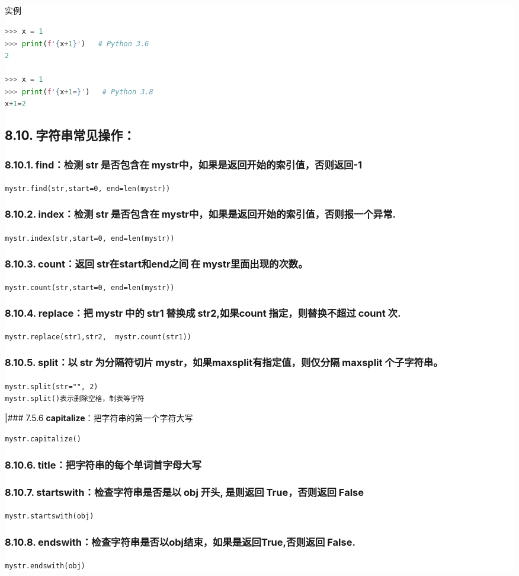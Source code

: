实例
```python
>>> x = 1
>>> print(f'{x+1}')   # Python 3.6
2

>>> x = 1
>>> print(f'{x+1=}')   # Python 3.8
x+1=2
```

## 8.10. 字符串常见操作：

### 8.10.1. **find**：检测 str 是否包含在 mystr中，如果是返回开始的索引值，否则返回-1

    mystr.find(str,start=0, end=len(mystr))

### 8.10.2. **index**：检测 str 是否包含在 mystr中，如果是返回开始的索引值，否则报一个异常.

    mystr.index(str,start=0, end=len(mystr))

### 8.10.3. **count**：返回 str在start和end之间 在 mystr里面出现的次数。

    mystr.count(str,start=0, end=len(mystr))

### 8.10.4. **replace**：把 mystr 中的 str1 替换成 str2,如果count 指定，则替换不超过 count 次.

    mystr.replace(str1,str2,  mystr.count(str1))

### 8.10.5. split：以 str 为分隔符切片 mystr，如果maxsplit有指定值，则仅分隔 maxsplit 个子字符串。

    mystr.split(str="", 2)
    mystr.split()表示删除空格，制表等字符

|### 7.5.6 **capitalize**：把字符串的第一个字符大写

    mystr.capitalize()

### 8.10.6. **title**：把字符串的每个单词首字母大写

### 8.10.7. **startswith**：检查字符串是否是以 obj 开头, 是则返回 True，否则返回 False

    mystr.startswith(obj)

### 8.10.8. **endswith**：检查字符串是否以obj结束，如果是返回True,否则返回 False.

    mystr.endswith(obj)
